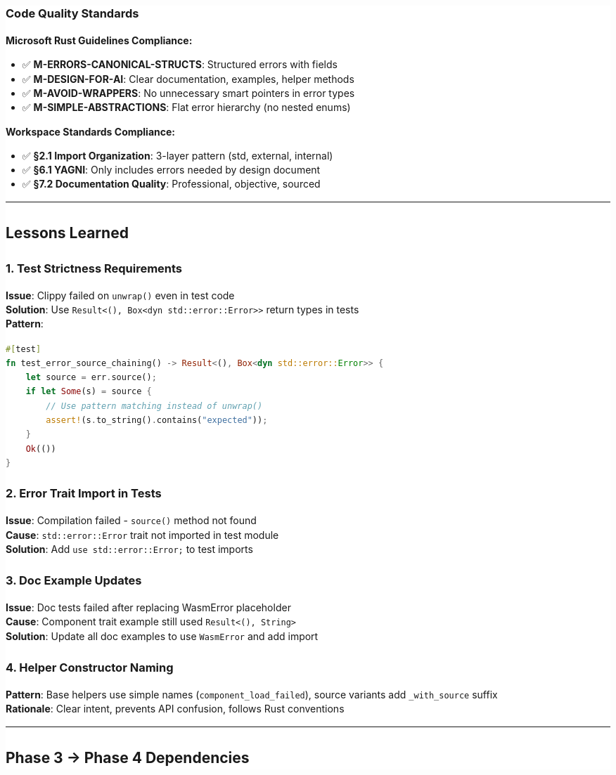 ### Code Quality Standards

**Microsoft Rust Guidelines Compliance:**
- ✅ **M-ERRORS-CANONICAL-STRUCTS**: Structured errors with fields
- ✅ **M-DESIGN-FOR-AI**: Clear documentation, examples, helper methods
- ✅ **M-AVOID-WRAPPERS**: No unnecessary smart pointers in error types
- ✅ **M-SIMPLE-ABSTRACTIONS**: Flat error hierarchy (no nested enums)

**Workspace Standards Compliance:**
- ✅ **§2.1 Import Organization**: 3-layer pattern (std, external, internal)
- ✅ **§6.1 YAGNI**: Only includes errors needed by design document
- ✅ **§7.2 Documentation Quality**: Professional, objective, sourced

---

## Lessons Learned

### 1. Test Strictness Requirements
**Issue**: Clippy failed on `unwrap()` even in test code  
**Solution**: Use `Result<(), Box<dyn std::error::Error>>` return types in tests  
**Pattern**:
```rust
#[test]
fn test_error_source_chaining() -> Result<(), Box<dyn std::error::Error>> {
    let source = err.source();
    if let Some(s) = source {
        // Use pattern matching instead of unwrap()
        assert!(s.to_string().contains("expected"));
    }
    Ok(())
}
```

### 2. Error Trait Import in Tests
**Issue**: Compilation failed - `source()` method not found  
**Cause**: `std::error::Error` trait not imported in test module  
**Solution**: Add `use std::error::Error;` to test imports

### 3. Doc Example Updates
**Issue**: Doc tests failed after replacing WasmError placeholder  
**Cause**: Component trait example still used `Result<(), String>`  
**Solution**: Update all doc examples to use `WasmError` and add import

### 4. Helper Constructor Naming
**Pattern**: Base helpers use simple names (`component_load_failed`), source variants add `_with_source` suffix  
**Rationale**: Clear intent, prevents API confusion, follows Rust conventions

---

## Phase 3 → Phase 4 Dependencies
